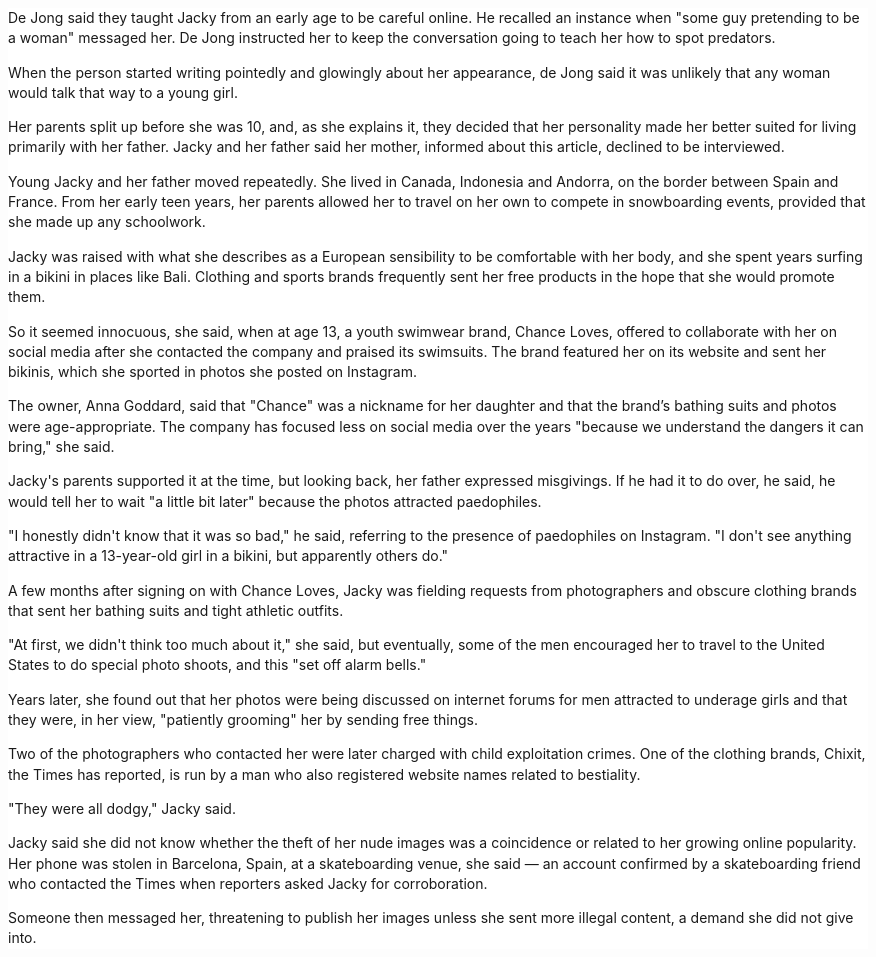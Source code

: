 De Jong said they taught Jacky from an early age to be careful online. He recalled an instance when "some guy pretending to be a woman" messaged her. De Jong instructed her to keep the conversation going to teach her how to spot predators.

When the person started writing pointedly and glowingly about her appearance, de Jong said it was unlikely that any woman would talk that way to a young girl.

Her parents split up before she was 10, and, as she explains it, they decided that her personality made her better suited for living primarily with her father. Jacky and her father said her mother, informed about this article, declined to be interviewed.

Young Jacky and her father moved repeatedly. She lived in Canada, Indonesia and Andorra, on the border between Spain and France. From her early teen years, her parents allowed her to travel on her own to compete in snowboarding events, provided that she made up any schoolwork.

Jacky was raised with what she describes as a European sensibility to be comfortable with her body, and she spent years surfing in a bikini in places like Bali. Clothing and sports brands frequently sent her free products in the hope that she would promote them.

So it seemed innocuous, she said, when at age 13, a youth swimwear brand, Chance Loves, offered to collaborate with her on social media after she contacted the company and praised its swimsuits. The brand featured her on its website and sent her bikinis, which she sported in photos she posted on Instagram.

The owner, Anna Goddard, said that "Chance" was a nickname for her daughter and that the brand’s bathing suits and photos were age-appropriate. The company has focused less on social media over the years "because we understand the dangers it can bring," she said.

Jacky's parents supported it at the time, but looking back, her father expressed misgivings. If he had it to do over, he said, he would tell her to wait "a little bit later" because the photos attracted paedophiles.

"I honestly didn't know that it was so bad," he said, referring to the presence of paedophiles on Instagram. "I don't see anything attractive in a 13-year-old girl in a bikini, but apparently others do."

A few months after signing on with Chance Loves, Jacky was fielding requests from photographers and obscure clothing brands that sent her bathing suits and tight athletic outfits.

"At first, we didn't think too much about it," she said, but eventually, some of the men encouraged her to travel to the United States to do special photo shoots, and this "set off alarm bells."

Years later, she found out that her photos were being discussed on internet forums for men attracted to underage girls and that they were, in her view, "patiently grooming" her by sending free things.

Two of the photographers who contacted her were later charged with child exploitation crimes. One of the clothing brands, Chixit, the Times has reported, is run by a man who also registered website names related to bestiality.

"They were all dodgy," Jacky said.

Jacky said she did not know whether the theft of her nude images was a coincidence or related to her growing online popularity. Her phone was stolen in Barcelona, Spain, at a skateboarding venue, she said — an account confirmed by a skateboarding friend who contacted the Times when reporters asked Jacky for corroboration.

Someone then messaged her, threatening to publish her images unless she sent more illegal content, a demand she did not give into.
